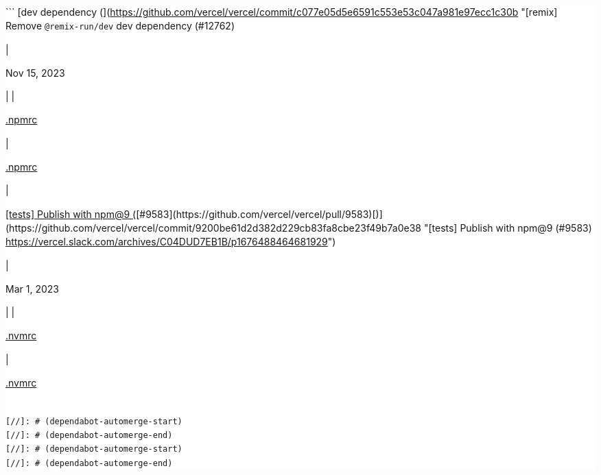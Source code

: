 ``` [dev dependency (](https://github.com/vercel/vercel/commit/c077e05d5e6591c553e53c047a981e97ecc1c30b "[remix] Remove `@remix-run/dev` dev dependency (#12762)



 | 

Nov 15, 2023

 |
| 

[.npmrc](https://github.com/vercel/vercel/blob/main/.npmrc ".npmrc")







 | 

[.npmrc](https://github.com/vercel/vercel/blob/main/.npmrc ".npmrc")







 | 

[\[tests\] Publish with npm@9 (](https://github.com/vercel/vercel/commit/9200be61d2d382d229cb83fa8cbe23f49b7a0e38 "[tests] Publish with npm@9 (#9583)
https://vercel.slack.com/archives/C04DUD7EB1B/p1676488464681929")[#9583](https://github.com/vercel/vercel/pull/9583)[)](https://github.com/vercel/vercel/commit/9200be61d2d382d229cb83fa8cbe23f49b7a0e38 "[tests] Publish with npm@9 (#9583)
https://vercel.slack.com/archives/C04DUD7EB1B/p1676488464681929")



 | 

Mar 1, 2023

 |
| 

[.nvmrc](https://github.com/vercel/vercel/blob/main/.nvmrc ".nvmrc")







 | 

[.nvmrc](https://github.com/vercel/vercel/blob/main/.nvmrc ".nvmrc")






```

[//]: # (dependabot-automerge-start)
[//]: # (dependabot-automerge-end)
[//]: # (dependabot-automerge-start)
[//]: # (dependabot-automerge-end)